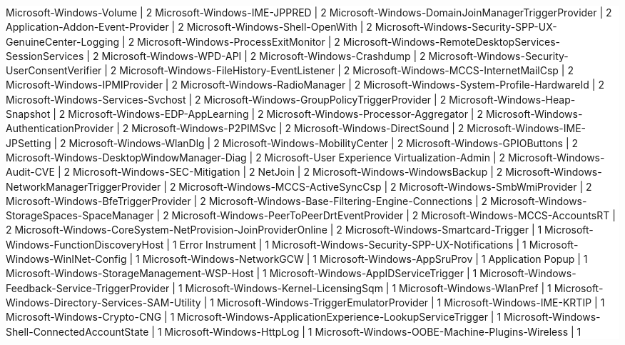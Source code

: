 Microsoft-Windows-Volume                                                    |  2
Microsoft-Windows-IME-JPPRED                                                |  2
Microsoft-Windows-DomainJoinManagerTriggerProvider                          |  2
Application-Addon-Event-Provider                                            |  2
Microsoft-Windows-Shell-OpenWith                                            |  2
Microsoft-Windows-Security-SPP-UX-GenuineCenter-Logging                     |  2
Microsoft-Windows-ProcessExitMonitor                                        |  2
Microsoft-Windows-RemoteDesktopServices-SessionServices                     |  2
Microsoft-Windows-WPD-API                                                   |  2
Microsoft-Windows-Crashdump                                                 |  2
Microsoft-Windows-Security-UserConsentVerifier                              |  2
Microsoft-Windows-FileHistory-EventListener                                 |  2
Microsoft-Windows-MCCS-InternetMailCsp                                      |  2
Microsoft-Windows-IPMIProvider                                              |  2
Microsoft-Windows-RadioManager                                              |  2
Microsoft-Windows-System-Profile-HardwareId                                 |  2
Microsoft-Windows-Services-Svchost                                          |  2
Microsoft-Windows-GroupPolicyTriggerProvider                                |  2
Microsoft-Windows-Heap-Snapshot                                             |  2
Microsoft-Windows-EDP-AppLearning                                           |  2
Microsoft-Windows-Processor-Aggregator                                      |  2
Microsoft-Windows-AuthenticationProvider                                    |  2
Microsoft-Windows-P2PIMSvc                                                  |  2
Microsoft-Windows-DirectSound                                               |  2
Microsoft-Windows-IME-JPSetting                                             |  2
Microsoft-Windows-WlanDlg                                                   |  2
Microsoft-Windows-MobilityCenter                                            |  2
Microsoft-Windows-GPIOButtons                                               |  2
Microsoft-Windows-DesktopWindowManager-Diag                                 |  2
Microsoft-User Experience Virtualization-Admin                              |  2
Microsoft-Windows-Audit-CVE                                                 |  2
Microsoft-Windows-SEC-Mitigation                                            |  2
NetJoin                                                                     |  2
Microsoft-Windows-WindowsBackup                                             |  2
Microsoft-Windows-NetworkManagerTriggerProvider                             |  2
Microsoft-Windows-MCCS-ActiveSyncCsp                                        |  2
Microsoft-Windows-SmbWmiProvider                                            |  2
Microsoft-Windows-BfeTriggerProvider                                        |  2
Microsoft-Windows-Base-Filtering-Engine-Connections                         |  2
Microsoft-Windows-StorageSpaces-SpaceManager                                |  2
Microsoft-Windows-PeerToPeerDrtEventProvider                                |  2
Microsoft-Windows-MCCS-AccountsRT                                           |  2
Microsoft-Windows-CoreSystem-NetProvision-JoinProviderOnline                |  2
Microsoft-Windows-Smartcard-Trigger                                         |  1
Microsoft-Windows-FunctionDiscoveryHost                                     |  1
Error Instrument                                                            |  1
Microsoft-Windows-Security-SPP-UX-Notifications                             |  1
Microsoft-Windows-WinINet-Config                                            |  1
Microsoft-Windows-NetworkGCW                                                |  1
Microsoft-Windows-AppSruProv                                                |  1
Application Popup                                                           |  1
Microsoft-Windows-StorageManagement-WSP-Host                                |  1
Microsoft-Windows-AppIDServiceTrigger                                       |  1
Microsoft-Windows-Feedback-Service-TriggerProvider                          |  1
Microsoft-Windows-Kernel-LicensingSqm                                       |  1
Microsoft-Windows-WlanPref                                                  |  1
Microsoft-Windows-Directory-Services-SAM-Utility                            |  1
Microsoft-Windows-TriggerEmulatorProvider                                   |  1
Microsoft-Windows-IME-KRTIP                                                 |  1
Microsoft-Windows-Crypto-CNG                                                |  1
Microsoft-Windows-ApplicationExperience-LookupServiceTrigger                |  1
Microsoft-Windows-Shell-ConnectedAccountState                               |  1
Microsoft-Windows-HttpLog                                                   |  1
Microsoft-Windows-OOBE-Machine-Plugins-Wireless                             |  1